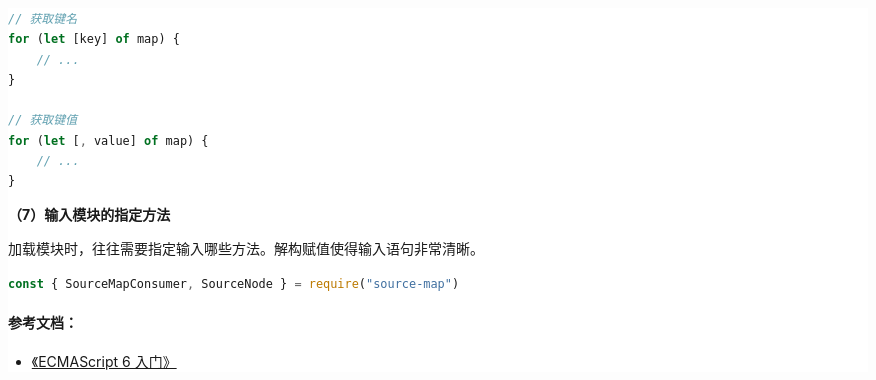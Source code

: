 ```javascript
// 获取键名
for (let [key] of map) {
	// ...
}

// 获取键值
for (let [, value] of map) {
	// ...
}
```

**（7）输入模块的指定方法**

加载模块时，往往需要指定输入哪些方法。解构赋值使得输入语句非常清晰。

```javascript
const { SourceMapConsumer, SourceNode } = require("source-map")
```

#### 参考文档：

- [《ECMAScript 6 入门》](http://es6.ruanyifeng.com/#docs)
